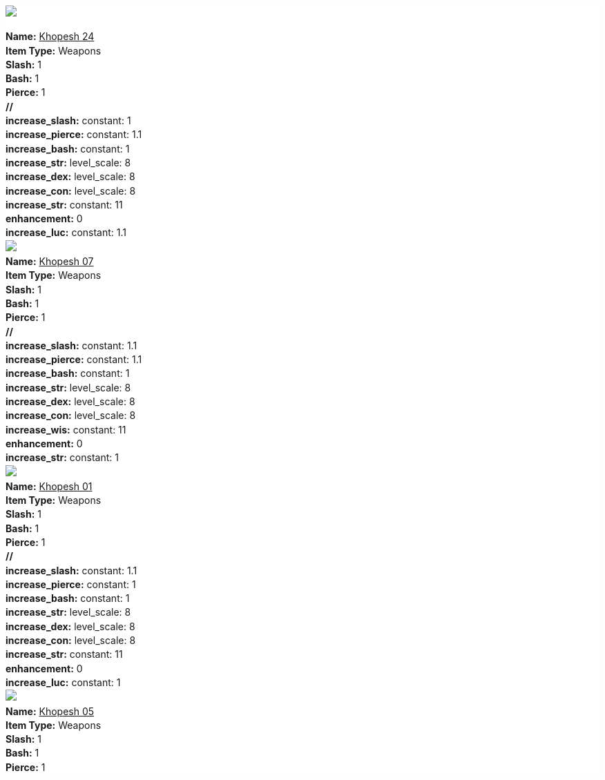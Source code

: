 <a href="https://mintgarden.io/nfts/nft15p5yfqke9gv972v4g3yuvpw3mkefydfqcm92p854ezndc8szgz4q0787r2"><img loading="lazy" src="https://assets.mainnet.mintgarden.io/thumbnails/1fb1be1fb07417334d6b3e566c24db0d87d094f90f0ccb5e9e83a3ea9c9827ef.png"></a>
<div><strong>Name:</strong> <a href="https://mintgarden.io/nfts/nft15p5yfqke9gv972v4g3yuvpw3mkefydfqcm92p854ezndc8szgz4q0787r2">Khopesh 24</a></div>
<div><strong>Item Type:</strong> Weapons</div>
<div><strong>Slash:</strong> 1</div>
<div><strong>Bash:</strong> 1</div>
<div><strong>Pierce:</strong> 1</div>
<div><strong>//</strong></div><div><strong>increase_slash:</strong> constant: 1</div>
<div><strong>increase_pierce:</strong> constant: 1.1</div>
<div><strong>increase_bash:</strong> constant: 1</div>
<div><strong>increase_str:</strong> level_scale: 8</div>
<div><strong>increase_dex:</strong> level_scale: 8</div>
<div><strong>increase_con:</strong> level_scale: 8</div>
<div><strong>increase_str:</strong> constant: 11</div>
<div><strong>enhancement:</strong> 0</div>
<div><strong>increase_luc:</strong> constant: 1.1</div>
</div>
<div class="item_thumbnail">
<a href="https://mintgarden.io/nfts/nft1yz868fdkr8gdcjrx3mhtywag5a6ncpuncu4qmrz244m9yzw4v20qf59y07"><img loading="lazy" src="https://assets.mainnet.mintgarden.io/thumbnails/9e5c9acd1975c6c1dfa3bafae848d5f3a964acae67c9e6ce22eea8aad7350a0d.png"></a>
<div><strong>Name:</strong> <a href="https://mintgarden.io/nfts/nft1yz868fdkr8gdcjrx3mhtywag5a6ncpuncu4qmrz244m9yzw4v20qf59y07">Khopesh 07</a></div>
<div><strong>Item Type:</strong> Weapons</div>
<div><strong>Slash:</strong> 1</div>
<div><strong>Bash:</strong> 1</div>
<div><strong>Pierce:</strong> 1</div>
<div><strong>//</strong></div><div><strong>increase_slash:</strong> constant: 1.1</div>
<div><strong>increase_pierce:</strong> constant: 1.1</div>
<div><strong>increase_bash:</strong> constant: 1</div>
<div><strong>increase_str:</strong> level_scale: 8</div>
<div><strong>increase_dex:</strong> level_scale: 8</div>
<div><strong>increase_con:</strong> level_scale: 8</div>
<div><strong>increase_wis:</strong> constant: 11</div>
<div><strong>enhancement:</strong> 0</div>
<div><strong>increase_str:</strong> constant: 1</div>
</div>
<div class="item_thumbnail">
<a href="https://mintgarden.io/nfts/nft19g9l2khpyu92e0kg8tj5y9sm459nqgmpv6kyp5ptu40f4k8a9fzqn3cjkt"><img loading="lazy" src="https://assets.mainnet.mintgarden.io/thumbnails/ae2c5630da4b3b477c040547400e4993dd3f4e4f60b6261ba8e244ee27aeef27.png"></a>
<div><strong>Name:</strong> <a href="https://mintgarden.io/nfts/nft19g9l2khpyu92e0kg8tj5y9sm459nqgmpv6kyp5ptu40f4k8a9fzqn3cjkt">Khopesh 01</a></div>
<div><strong>Item Type:</strong> Weapons</div>
<div><strong>Slash:</strong> 1</div>
<div><strong>Bash:</strong> 1</div>
<div><strong>Pierce:</strong> 1</div>
<div><strong>//</strong></div><div><strong>increase_slash:</strong> constant: 1.1</div>
<div><strong>increase_pierce:</strong> constant: 1</div>
<div><strong>increase_bash:</strong> constant: 1</div>
<div><strong>increase_str:</strong> level_scale: 8</div>
<div><strong>increase_dex:</strong> level_scale: 8</div>
<div><strong>increase_con:</strong> level_scale: 8</div>
<div><strong>increase_str:</strong> constant: 11</div>
<div><strong>enhancement:</strong> 0</div>
<div><strong>increase_luc:</strong> constant: 1</div>
</div>
<div class="item_thumbnail">
<a href="https://mintgarden.io/nfts/nft10mah790fwk9fgdk8fmkvrz4ytmxc6ffarvhszvcep39r3pq20j4sha4azr"><img loading="lazy" src="https://assets.mainnet.mintgarden.io/thumbnails/6627586db74e9eaeae443d040a0396b945443fb462542183c160ab3889e96976.png"></a>
<div><strong>Name:</strong> <a href="https://mintgarden.io/nfts/nft10mah790fwk9fgdk8fmkvrz4ytmxc6ffarvhszvcep39r3pq20j4sha4azr">Khopesh 05</a></div>
<div><strong>Item Type:</strong> Weapons</div>
<div><strong>Slash:</strong> 1</div>
<div><strong>Bash:</strong> 1</div>
<div><strong>Pierce:</strong> 1</div>